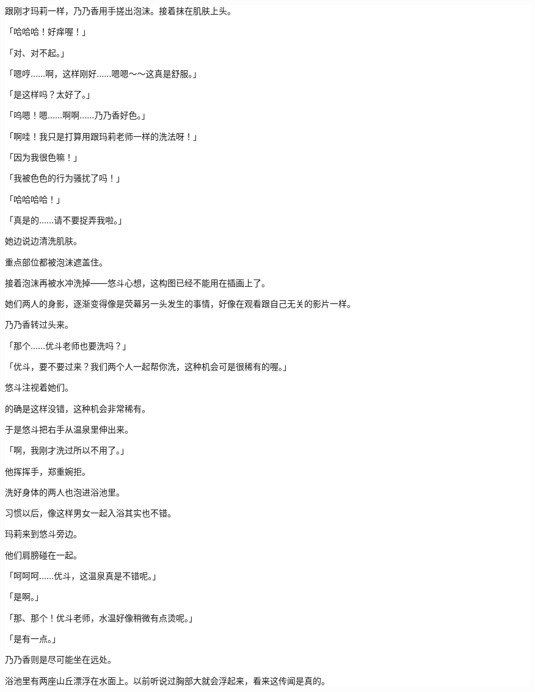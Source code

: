 跟刚才玛莉一样，乃乃香用手搓出泡沫。接着抹在肌肤上头。

「哈哈哈！好痒喔！」

「对、对不起。」

「嗯哼……啊，这样刚好……嗯嗯～～这真是舒服。」

「是这样吗？太好了。」

「呜嗯！嗯……啊啊……乃乃香好色。」

「啊哇！我只是打算用跟玛莉老师一样的洗法呀！」

「因为我很色嘛！」

「我被色色的行为骚扰了吗！」

「哈哈哈哈！」

「真是的……请不要捉弄我啦。」

她边说边清洗肌肤。

重点部位都被泡沫遮盖住。

接着泡沫再被水冲洗掉——悠斗心想，这构图已经不能用在插画上了。

她们两人的身影，逐渐变得像是荧幕另一头发生的事情，好像在观看跟自己无关的影片一样。

乃乃香转过头来。

「那个……优斗老师也要洗吗？」

「优斗，要不要过来？我们两个人一起帮你洗，这种机会可是很稀有的喔。」

悠斗注视着她们。

的确是这样没错，这种机会非常稀有。

于是悠斗把右手从温泉里伸出来。

「啊，我刚才洗过所以不用了。」

他挥挥手，郑重婉拒。

洗好身体的两人也泡进浴池里。

习惯以后，像这样男女一起入浴其实也不错。

玛莉来到悠斗旁边。

他们肩膀碰在一起。

「呵呵呵……优斗，这温泉真是不错呢。」

「是啊。」

「那、那个！优斗老师，水温好像稍微有点烫呢。」

「是有一点。」

乃乃香则是尽可能坐在远处。

浴池里有两座山丘漂浮在水面上。以前听说过胸部大就会浮起来，看来这传闻是真的。
